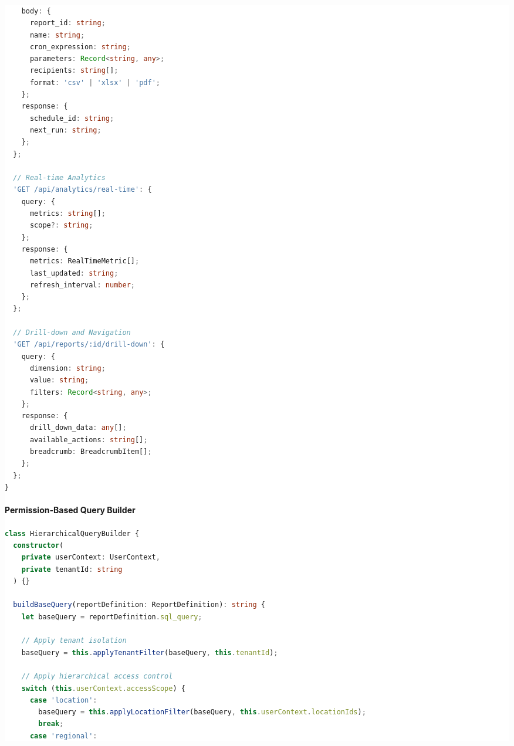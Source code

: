 ```typescript
    body: {
      report_id: string;
      name: string;
      cron_expression: string;
      parameters: Record<string, any>;
      recipients: string[];
      format: 'csv' | 'xlsx' | 'pdf';
    };
    response: {
      schedule_id: string;
      next_run: string;
    };
  };
  
  // Real-time Analytics
  'GET /api/analytics/real-time': {
    query: {
      metrics: string[];
      scope?: string;
    };
    response: {
      metrics: RealTimeMetric[];
      last_updated: string;
      refresh_interval: number;
    };
  };
  
  // Drill-down and Navigation
  'GET /api/reports/:id/drill-down': {
    query: {
      dimension: string;
      value: string;
      filters: Record<string, any>;
    };
    response: {
      drill_down_data: any[];
      available_actions: string[];
      breadcrumb: BreadcrumbItem[];
    };
  };
}
```

#### Permission-Based Query Builder

```typescript
class HierarchicalQueryBuilder {
  constructor(
    private userContext: UserContext,
    private tenantId: string
  ) {}

  buildBaseQuery(reportDefinition: ReportDefinition): string {
    let baseQuery = reportDefinition.sql_query;
    
    // Apply tenant isolation
    baseQuery = this.applyTenantFilter(baseQuery, this.tenantId);
    
    // Apply hierarchical access control
    switch (this.userContext.accessScope) {
      case 'location':
        baseQuery = this.applyLocationFilter(baseQuery, this.userContext.locationIds);
        break;
      case 'regional':
```